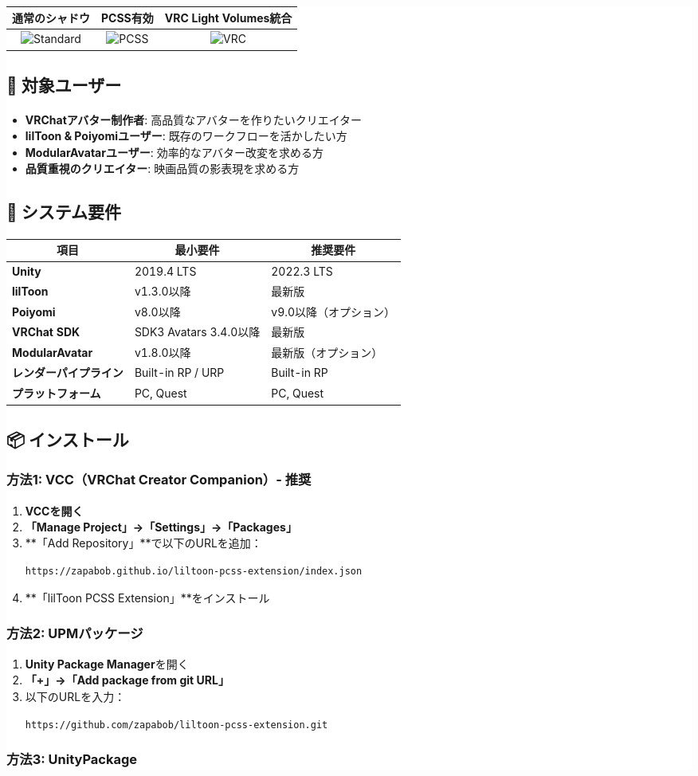 | 通常のシャドウ | PCSS有効 | VRC Light Volumes統合 |
|:---:|:---:|:---:|
| ![Standard](https://via.placeholder.com/250x200/E2E8F0/718096?text=Standard+Shadow) | ![PCSS](https://via.placeholder.com/250x200/E2E8F0/718096?text=PCSS+Soft+Shadow) | ![VRC](https://via.placeholder.com/250x200/E2E8F0/718096?text=VRC+Light+Volumes) |

## 🎯 対象ユーザー

- **VRChatアバター制作者**: 高品質なアバターを作りたいクリエイター
- **lilToon & Poiyomiユーザー**: 既存のワークフローを活かしたい方
- **ModularAvatarユーザー**: 効率的なアバター改変を求める方
- **品質重視のクリエイター**: 映画品質の影表現を求める方

## 🔧 システム要件

| 項目 | 最小要件 | 推奨要件 |
|------|----------|----------|
| **Unity** | 2019.4 LTS | 2022.3 LTS |
| **lilToon** | v1.3.0以降 | 最新版 |
| **Poiyomi** | v8.0以降 | v9.0以降（オプション） |
| **VRChat SDK** | SDK3 Avatars 3.4.0以降 | 最新版 |
| **ModularAvatar** | v1.8.0以降 | 最新版（オプション） |
| **レンダーパイプライン** | Built-in RP / URP | Built-in RP |
| **プラットフォーム** | PC, Quest | PC, Quest |

## 📦 インストール

### 方法1: VCC（VRChat Creator Companion）- 推奨

1. **VCCを開く**
2. **「Manage Project」→「Settings」→「Packages」**
3. **「Add Repository」**で以下のURLを追加：
   ```
   https://zapabob.github.io/liltoon-pcss-extension/index.json
   ```
4. **「lilToon PCSS Extension」**をインストール

### 方法2: UPMパッケージ

1. **Unity Package Manager**を開く
2. **「+」→「Add package from git URL」**
3. 以下のURLを入力：
   ```
   https://github.com/zapabob/liltoon-pcss-extension.git
   ```

### 方法3: UnityPackage

